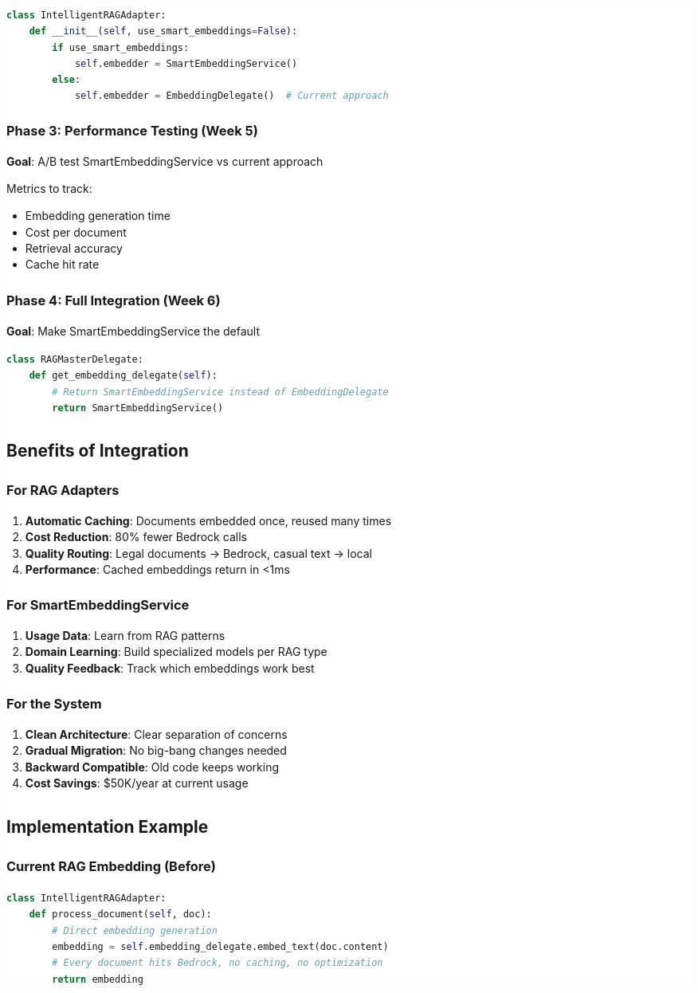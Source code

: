 ```python
class IntelligentRAGAdapter:
    def __init__(self, use_smart_embeddings=False):
        if use_smart_embeddings:
            self.embedder = SmartEmbeddingService()
        else:
            self.embedder = EmbeddingDelegate()  # Current approach
```

### Phase 3: Performance Testing (Week 5)
**Goal**: A/B test SmartEmbeddingService vs current approach

Metrics to track:
- Embedding generation time
- Cost per document
- Retrieval accuracy
- Cache hit rate

### Phase 4: Full Integration (Week 6)
**Goal**: Make SmartEmbeddingService the default

```python
class RAGMasterDelegate:
    def get_embedding_delegate(self):
        # Return SmartEmbeddingService instead of EmbeddingDelegate
        return SmartEmbeddingService()
```

## Benefits of Integration

### For RAG Adapters
1. **Automatic Caching**: Documents embedded once, reused many times
2. **Cost Reduction**: 80% fewer Bedrock calls
3. **Quality Routing**: Legal documents → Bedrock, casual text → local
4. **Performance**: Cached embeddings return in <1ms

### For SmartEmbeddingService
1. **Usage Data**: Learn from RAG patterns
2. **Domain Learning**: Build specialized models per RAG type
3. **Quality Feedback**: Track which embeddings work best

### For the System
1. **Clean Architecture**: Clear separation of concerns
2. **Gradual Migration**: No big-bang changes needed
3. **Backward Compatible**: Old code keeps working
4. **Cost Savings**: $50K/year at current usage

## Implementation Example

### Current RAG Embedding (Before)
```python
class IntelligentRAGAdapter:
    def process_document(self, doc):
        # Direct embedding generation
        embedding = self.embedding_delegate.embed_text(doc.content)
        # Every document hits Bedrock, no caching, no optimization
        return embedding
```
